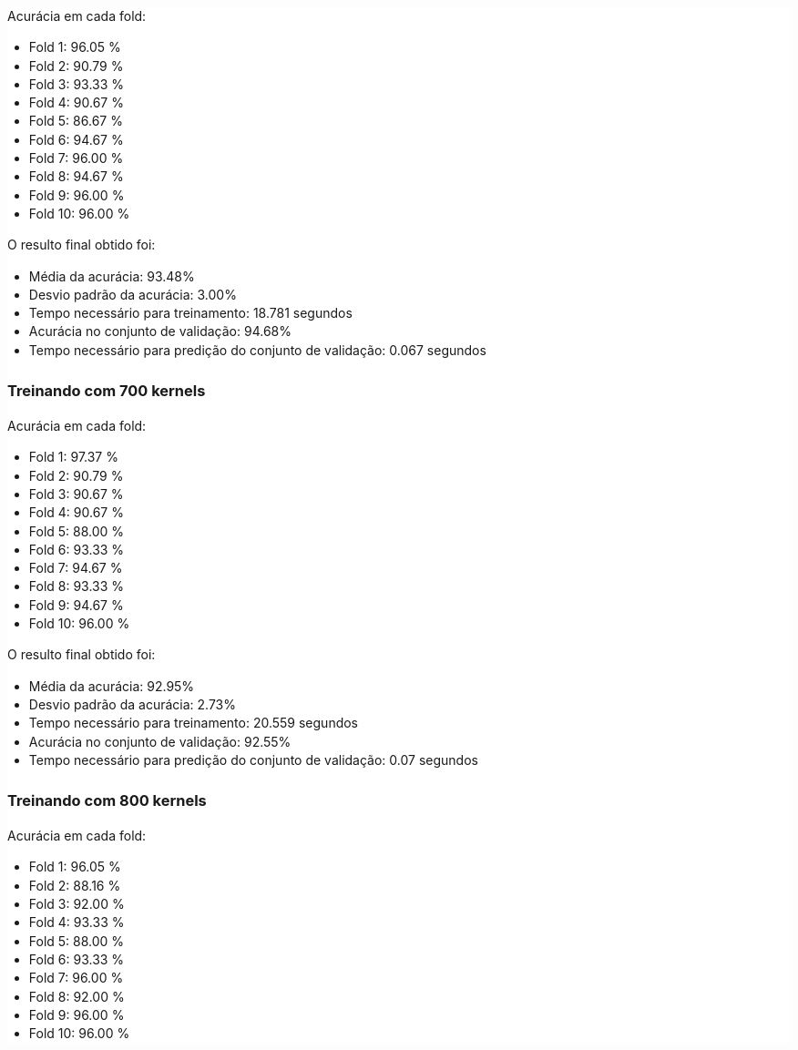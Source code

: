 Acurácia em cada fold:

- Fold 1:  96.05 %
- Fold 2:  90.79 %
- Fold 3:  93.33 %
- Fold 4:  90.67 %
- Fold 5:  86.67 %
- Fold 6:  94.67 %
- Fold 7:  96.00 %
- Fold 8:  94.67 %
- Fold 9:  96.00 %
- Fold 10:  96.00 %

O resulto final obtido foi:

- Média da acurácia: 93.48%
- Desvio padrão da acurácia: 3.00%
- Tempo necessário para treinamento: 18.781 segundos
- Acurácia no conjunto de validação: 94.68%
- Tempo necessário para predição do conjunto de validação: 0.067 segundos

### Treinando com 700 kernels

Acurácia em cada fold:

- Fold 1:  97.37 %
- Fold 2:  90.79 %
- Fold 3:  90.67 %
- Fold 4:  90.67 %
- Fold 5:  88.00 %
- Fold 6:  93.33 %
- Fold 7:  94.67 %
- Fold 8:  93.33 %
- Fold 9:  94.67 %
- Fold 10:  96.00 %

O resulto final obtido foi:

- Média da acurácia: 92.95%
- Desvio padrão da acurácia: 2.73%
- Tempo necessário para treinamento: 20.559 segundos
- Acurácia no conjunto de validação: 92.55%
- Tempo necessário para predição do conjunto de validação: 0.07 segundos

### Treinando com 800 kernels

Acurácia em cada fold:

- Fold 1:  96.05 %
- Fold 2:  88.16 %
- Fold 3:  92.00 %
- Fold 4:  93.33 %
- Fold 5:  88.00 %
- Fold 6:  93.33 %
- Fold 7:  96.00 %
- Fold 8:  92.00 %
- Fold 9:  96.00 %
- Fold 10:  96.00 %
